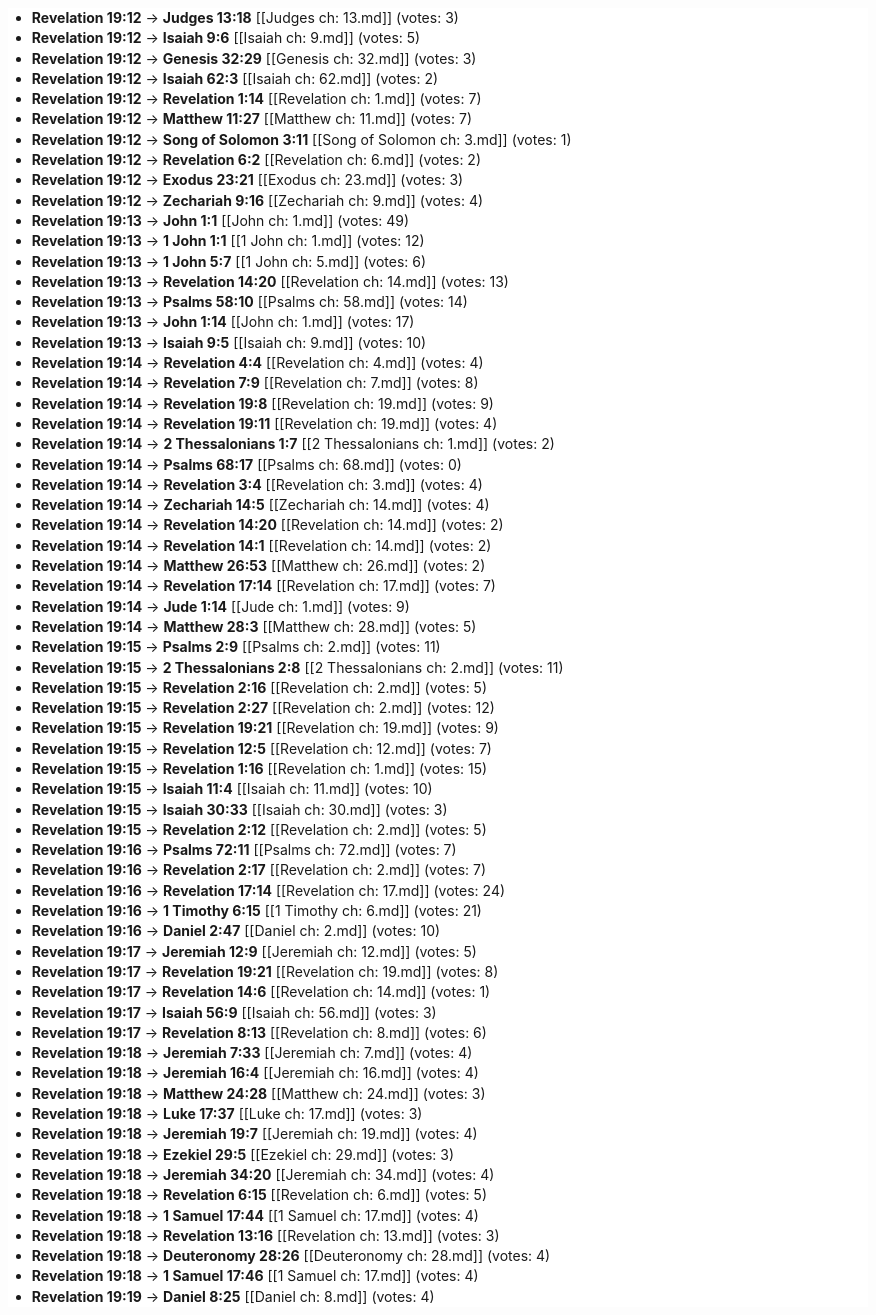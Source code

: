 - **Revelation 19:12** → **Judges 13:18** [[Judges ch: 13.md]] (votes: 3)
- **Revelation 19:12** → **Isaiah 9:6** [[Isaiah ch: 9.md]] (votes: 5)
- **Revelation 19:12** → **Genesis 32:29** [[Genesis ch: 32.md]] (votes: 3)
- **Revelation 19:12** → **Isaiah 62:3** [[Isaiah ch: 62.md]] (votes: 2)
- **Revelation 19:12** → **Revelation 1:14** [[Revelation ch: 1.md]] (votes: 7)
- **Revelation 19:12** → **Matthew 11:27** [[Matthew ch: 11.md]] (votes: 7)
- **Revelation 19:12** → **Song of Solomon 3:11** [[Song of Solomon ch: 3.md]] (votes: 1)
- **Revelation 19:12** → **Revelation 6:2** [[Revelation ch: 6.md]] (votes: 2)
- **Revelation 19:12** → **Exodus 23:21** [[Exodus ch: 23.md]] (votes: 3)
- **Revelation 19:12** → **Zechariah 9:16** [[Zechariah ch: 9.md]] (votes: 4)
- **Revelation 19:13** → **John 1:1** [[John ch: 1.md]] (votes: 49)
- **Revelation 19:13** → **1 John 1:1** [[1 John ch: 1.md]] (votes: 12)
- **Revelation 19:13** → **1 John 5:7** [[1 John ch: 5.md]] (votes: 6)
- **Revelation 19:13** → **Revelation 14:20** [[Revelation ch: 14.md]] (votes: 13)
- **Revelation 19:13** → **Psalms 58:10** [[Psalms ch: 58.md]] (votes: 14)
- **Revelation 19:13** → **John 1:14** [[John ch: 1.md]] (votes: 17)
- **Revelation 19:13** → **Isaiah 9:5** [[Isaiah ch: 9.md]] (votes: 10)
- **Revelation 19:14** → **Revelation 4:4** [[Revelation ch: 4.md]] (votes: 4)
- **Revelation 19:14** → **Revelation 7:9** [[Revelation ch: 7.md]] (votes: 8)
- **Revelation 19:14** → **Revelation 19:8** [[Revelation ch: 19.md]] (votes: 9)
- **Revelation 19:14** → **Revelation 19:11** [[Revelation ch: 19.md]] (votes: 4)
- **Revelation 19:14** → **2 Thessalonians 1:7** [[2 Thessalonians ch: 1.md]] (votes: 2)
- **Revelation 19:14** → **Psalms 68:17** [[Psalms ch: 68.md]] (votes: 0)
- **Revelation 19:14** → **Revelation 3:4** [[Revelation ch: 3.md]] (votes: 4)
- **Revelation 19:14** → **Zechariah 14:5** [[Zechariah ch: 14.md]] (votes: 4)
- **Revelation 19:14** → **Revelation 14:20** [[Revelation ch: 14.md]] (votes: 2)
- **Revelation 19:14** → **Revelation 14:1** [[Revelation ch: 14.md]] (votes: 2)
- **Revelation 19:14** → **Matthew 26:53** [[Matthew ch: 26.md]] (votes: 2)
- **Revelation 19:14** → **Revelation 17:14** [[Revelation ch: 17.md]] (votes: 7)
- **Revelation 19:14** → **Jude 1:14** [[Jude ch: 1.md]] (votes: 9)
- **Revelation 19:14** → **Matthew 28:3** [[Matthew ch: 28.md]] (votes: 5)
- **Revelation 19:15** → **Psalms 2:9** [[Psalms ch: 2.md]] (votes: 11)
- **Revelation 19:15** → **2 Thessalonians 2:8** [[2 Thessalonians ch: 2.md]] (votes: 11)
- **Revelation 19:15** → **Revelation 2:16** [[Revelation ch: 2.md]] (votes: 5)
- **Revelation 19:15** → **Revelation 2:27** [[Revelation ch: 2.md]] (votes: 12)
- **Revelation 19:15** → **Revelation 19:21** [[Revelation ch: 19.md]] (votes: 9)
- **Revelation 19:15** → **Revelation 12:5** [[Revelation ch: 12.md]] (votes: 7)
- **Revelation 19:15** → **Revelation 1:16** [[Revelation ch: 1.md]] (votes: 15)
- **Revelation 19:15** → **Isaiah 11:4** [[Isaiah ch: 11.md]] (votes: 10)
- **Revelation 19:15** → **Isaiah 30:33** [[Isaiah ch: 30.md]] (votes: 3)
- **Revelation 19:15** → **Revelation 2:12** [[Revelation ch: 2.md]] (votes: 5)
- **Revelation 19:16** → **Psalms 72:11** [[Psalms ch: 72.md]] (votes: 7)
- **Revelation 19:16** → **Revelation 2:17** [[Revelation ch: 2.md]] (votes: 7)
- **Revelation 19:16** → **Revelation 17:14** [[Revelation ch: 17.md]] (votes: 24)
- **Revelation 19:16** → **1 Timothy 6:15** [[1 Timothy ch: 6.md]] (votes: 21)
- **Revelation 19:16** → **Daniel 2:47** [[Daniel ch: 2.md]] (votes: 10)
- **Revelation 19:17** → **Jeremiah 12:9** [[Jeremiah ch: 12.md]] (votes: 5)
- **Revelation 19:17** → **Revelation 19:21** [[Revelation ch: 19.md]] (votes: 8)
- **Revelation 19:17** → **Revelation 14:6** [[Revelation ch: 14.md]] (votes: 1)
- **Revelation 19:17** → **Isaiah 56:9** [[Isaiah ch: 56.md]] (votes: 3)
- **Revelation 19:17** → **Revelation 8:13** [[Revelation ch: 8.md]] (votes: 6)
- **Revelation 19:18** → **Jeremiah 7:33** [[Jeremiah ch: 7.md]] (votes: 4)
- **Revelation 19:18** → **Jeremiah 16:4** [[Jeremiah ch: 16.md]] (votes: 4)
- **Revelation 19:18** → **Matthew 24:28** [[Matthew ch: 24.md]] (votes: 3)
- **Revelation 19:18** → **Luke 17:37** [[Luke ch: 17.md]] (votes: 3)
- **Revelation 19:18** → **Jeremiah 19:7** [[Jeremiah ch: 19.md]] (votes: 4)
- **Revelation 19:18** → **Ezekiel 29:5** [[Ezekiel ch: 29.md]] (votes: 3)
- **Revelation 19:18** → **Jeremiah 34:20** [[Jeremiah ch: 34.md]] (votes: 4)
- **Revelation 19:18** → **Revelation 6:15** [[Revelation ch: 6.md]] (votes: 5)
- **Revelation 19:18** → **1 Samuel 17:44** [[1 Samuel ch: 17.md]] (votes: 4)
- **Revelation 19:18** → **Revelation 13:16** [[Revelation ch: 13.md]] (votes: 3)
- **Revelation 19:18** → **Deuteronomy 28:26** [[Deuteronomy ch: 28.md]] (votes: 4)
- **Revelation 19:18** → **1 Samuel 17:46** [[1 Samuel ch: 17.md]] (votes: 4)
- **Revelation 19:19** → **Daniel 8:25** [[Daniel ch: 8.md]] (votes: 4)